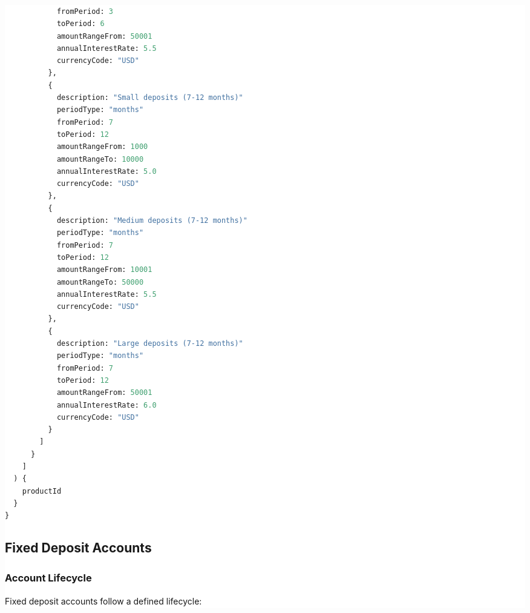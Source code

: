 ```graphql
            fromPeriod: 3
            toPeriod: 6
            amountRangeFrom: 50001
            annualInterestRate: 5.5
            currencyCode: "USD"
          },
          {
            description: "Small deposits (7-12 months)"
            periodType: "months"
            fromPeriod: 7
            toPeriod: 12
            amountRangeFrom: 1000
            amountRangeTo: 10000
            annualInterestRate: 5.0
            currencyCode: "USD"
          },
          {
            description: "Medium deposits (7-12 months)"
            periodType: "months"
            fromPeriod: 7
            toPeriod: 12
            amountRangeFrom: 10001
            amountRangeTo: 50000
            annualInterestRate: 5.5
            currencyCode: "USD"
          },
          {
            description: "Large deposits (7-12 months)"
            periodType: "months"
            fromPeriod: 7
            toPeriod: 12
            amountRangeFrom: 50001
            annualInterestRate: 6.0
            currencyCode: "USD"
          }
        ]
      }
    ]
  ) {
    productId
  }
}
```

## Fixed Deposit Accounts

### Account Lifecycle

Fixed deposit accounts follow a defined lifecycle:

